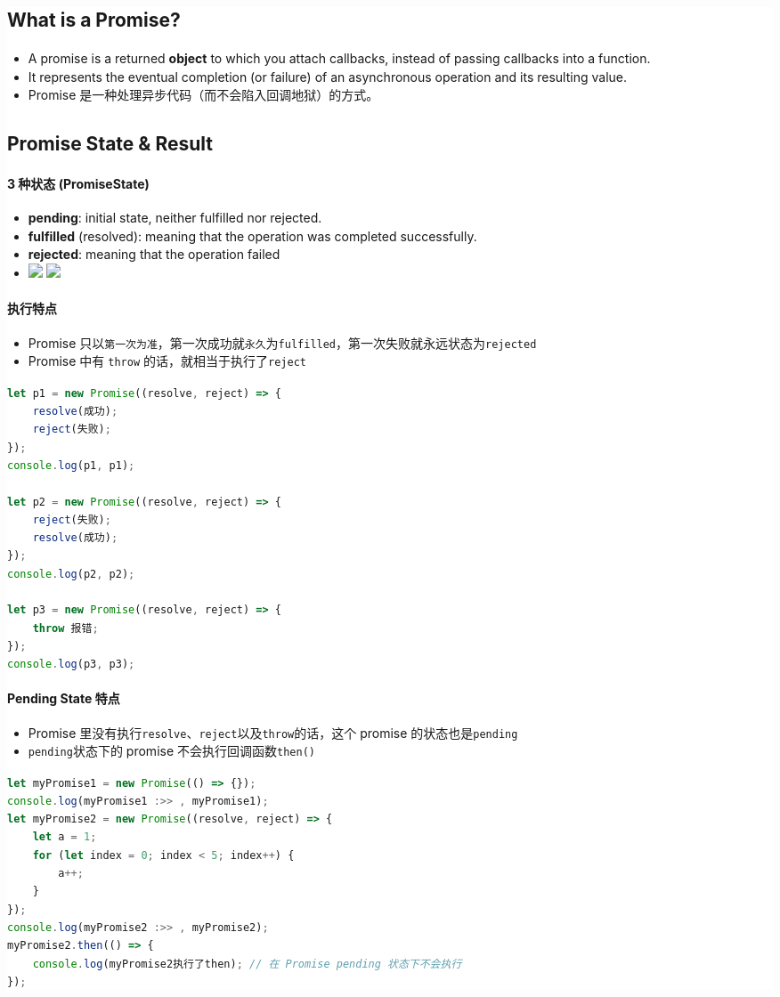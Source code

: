 ## What is a Promise?

- A promise is a returned **object** to which you attach callbacks, instead of passing callbacks into a function.
- It represents the eventual completion (or failure) of an asynchronous operation and its resulting value.
- Promise 是一种处理异步代码（而不会陷入回调地狱）的方式。

## Promise State & Result

#### 3 种状态 (PromiseState)

- **pending**: initial state, neither fulfilled nor rejected.
- **fulfilled** (resolved): meaning that the operation was completed successfully.
- **rejected**: meaning that the operation failed
- ![](https://cdn.jsdelivr.net/gh/jenniferwonder/bimg/programming/z-PromiseState-1.png) ![](https://cdn.jsdelivr.net/gh/jenniferwonder/bimg/programming/z-PromiseState.png)

#### 执行特点

- Promise 只以`第一次为准`，第一次成功就`永久`为`fulfilled`，第一次失败就永远状态为`rejected`
- Promise 中有 `throw` 的话，就相当于执行了`reject`

```js
let p1 = new Promise((resolve, reject) => {
	resolve(成功);
	reject(失败);
});
console.log(p1, p1);

let p2 = new Promise((resolve, reject) => {
	reject(失败);
	resolve(成功);
});
console.log(p2, p2);

let p3 = new Promise((resolve, reject) => {
	throw 报错;
});
console.log(p3, p3);
```

#### Pending State 特点

- Promise 里没有执行`resolve`、`reject`以及`throw`的话，这个 promise 的状态也是`pending`
- `pending`状态下的 promise 不会执行回调函数`then()`

```js
let myPromise1 = new Promise(() => {});
console.log(myPromise1 :>> , myPromise1);
let myPromise2 = new Promise((resolve, reject) => {
	let a = 1;
	for (let index = 0; index < 5; index++) {
		a++;
	}
});
console.log(myPromise2 :>> , myPromise2);
myPromise2.then(() => {
	console.log(myPromise2执行了then); // 在 Promise pending 状态下不会执行
});
```
